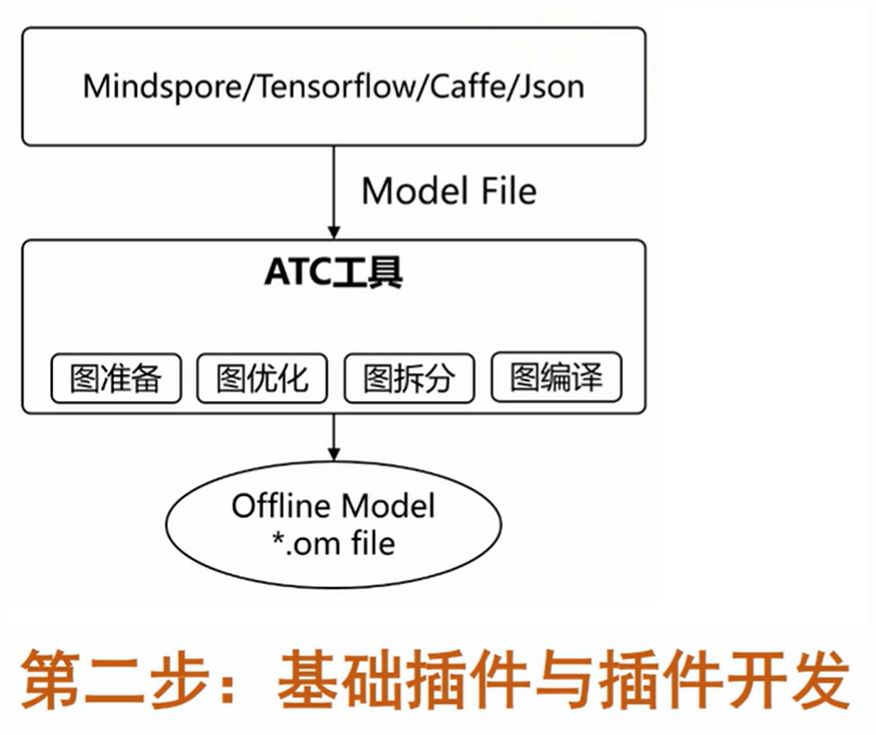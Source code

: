 ![image-20210916225911222](hiascend/image-20210916225911222.png)

![image-20210916230133104](hiascend/image-20210916230133104.png)
